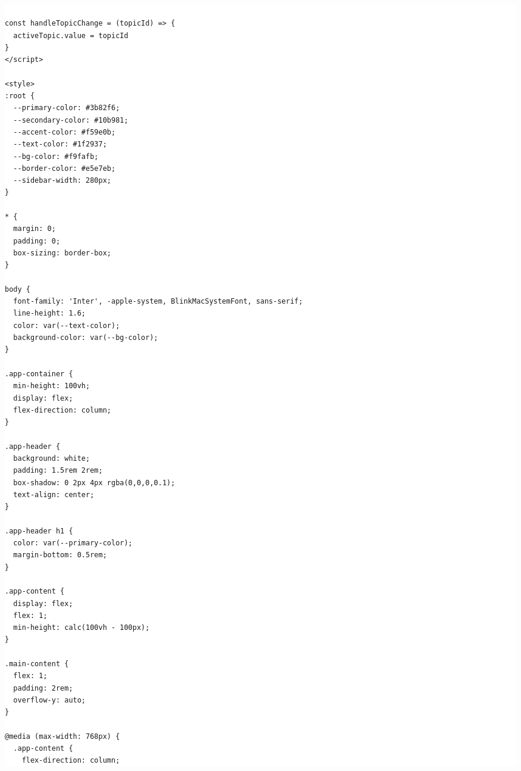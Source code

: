 ```vue

const handleTopicChange = (topicId) => {
  activeTopic.value = topicId
}
</script>

<style>
:root {
  --primary-color: #3b82f6;
  --secondary-color: #10b981;
  --accent-color: #f59e0b;
  --text-color: #1f2937;
  --bg-color: #f9fafb;
  --border-color: #e5e7eb;
  --sidebar-width: 280px;
}

* {
  margin: 0;
  padding: 0;
  box-sizing: border-box;
}

body {
  font-family: 'Inter', -apple-system, BlinkMacSystemFont, sans-serif;
  line-height: 1.6;
  color: var(--text-color);
  background-color: var(--bg-color);
}

.app-container {
  min-height: 100vh;
  display: flex;
  flex-direction: column;
}

.app-header {
  background: white;
  padding: 1.5rem 2rem;
  box-shadow: 0 2px 4px rgba(0,0,0,0.1);
  text-align: center;
}

.app-header h1 {
  color: var(--primary-color);
  margin-bottom: 0.5rem;
}

.app-content {
  display: flex;
  flex: 1;
  min-height: calc(100vh - 100px);
}

.main-content {
  flex: 1;
  padding: 2rem;
  overflow-y: auto;
}

@media (max-width: 768px) {
  .app-content {
    flex-direction: column;
```